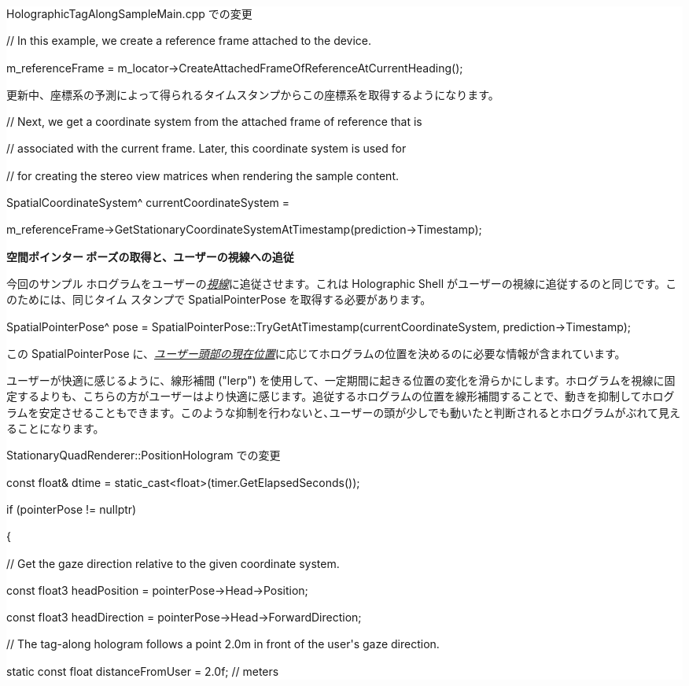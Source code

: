 HolographicTagAlongSampleMain.cpp での変更

// In this example, we create a reference frame attached to the device.

m\_referenceFrame =
m\_locator-&gt;CreateAttachedFrameOfReferenceAtCurrentHeading();

更新中、座標系の予測によって得られるタイムスタンプからこの座標系を取得するようになります。

// Next, we get a coordinate system from the attached frame of reference
that is

// associated with the current frame. Later, this coordinate system is
used for

// for creating the stereo view matrices when rendering the sample
content.

SpatialCoordinateSystem\^ currentCoordinateSystem =

m\_referenceFrame-&gt;GetStationaryCoordinateSystemAtTimestamp(prediction-&gt;Timestamp);

**空間ポインター ポーズの取得と、ユーザーの視線への追従**

今回のサンプル
ホログラムをユーザーの[*視線*](https://developer.microsoft.com/ja-jp/windows/holographic/gaze)に追従させます。これは
Holographic Shell
がユーザーの視線に追従するのと同じです。このためには、同じタイム
スタンプで SpatialPointerPose を取得する必要があります。

SpatialPointerPose\^ pose =
SpatialPointerPose::TryGetAtTimestamp(currentCoordinateSystem,
prediction-&gt;Timestamp);

この SpatialPointerPose
に、[*ユーザー頭部の現在位置*](https://developer.microsoft.com/ja-jp/windows/holographic/gaze_and_gestures_in_directx)に応じてホログラムの位置を決めるのに必要な情報が含まれています。

ユーザーが快適に感じるように、線形補間 ("lerp")
を使用して、一定期間に起きる位置の変化を滑らかにします。ホログラムを視線に固定するよりも、こちらの方がユーザーはより快適に感じます。追従するホログラムの位置を線形補間することで、動きを抑制してホログラムを安定させることもできます。このような抑制を行わないと､ユーザーの頭が少しでも動いたと判断されるとホログラムがぶれて見えることになります。

StationaryQuadRenderer::PositionHologram での変更

const float& dtime =
static\_cast&lt;float&gt;(timer.GetElapsedSeconds());

if (pointerPose != nullptr)

{

// Get the gaze direction relative to the given coordinate system.

const float3 headPosition = pointerPose-&gt;Head-&gt;Position;

const float3 headDirection = pointerPose-&gt;Head-&gt;ForwardDirection;

// The tag-along hologram follows a point 2.0m in front of the user's
gaze direction.

static const float distanceFromUser = 2.0f; // meters
